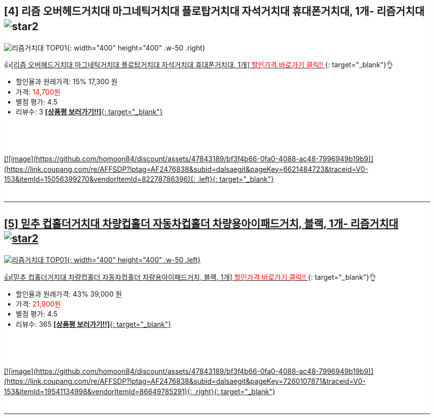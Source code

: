 
        
       
## [4] 리즘 오버헤드거치대 마그네틱거치대 플로탑거치대 자석거치대 휴대폰거치대, 1개- 리즘거치대  <img width="81" alt="star2" src="https://user-images.githubusercontent.com/78655692/151471960-29c5febe-c509-4c6d-99f4-a2203eb193c5.png">

![리즘거치대 TOP01](https://thumbnail7.coupangcdn.com/thumbnails/remote/230x230ex/image/vendor_inventory/3a81/17860d1dec14a1995fda62bbbbe1d2c0c759c1f65074e53f223f4771e489.jpg){: width="400" height="400" .w-50 .right}


👍<a href="https://link.coupang.com/re/AFFSDP?lptag=AF2476838&subid=dalsaegit&pageKey=6621484723&traceid=V0-153&itemId=15056399270&vendorItemId=82278786396">[리즘 오버헤드거치대 마그네틱거치대 플로탑거치대 자석거치대 휴대폰거치대, 1개]<font color=red> 할인가격 바로가기 클릭!! </font></a>{: target="_blank"}👌
<br>
- 할인율과 원래가격: 15%  17,300   원
- 가격: <span style='color:red'>14,700원</span>
- 별점 평가: 4.5
- 리뷰수: 3 <a href="https://link.coupang.com/re/AFFSDP?lptag=AF2476838&subid=dalsaegit&pageKey=6621484723&traceid=V0-153&itemId=15056399270&vendorItemId=82278786396"> <strong>[상품평 보러가기!!]</strong>{: target="_blank"}
<br>
<br>
<br>
[![image](https://github.com/homoon84/discount/assets/47843189/bf3f4b66-0fa0-4088-ac48-7996949b19b9)](https://link.coupang.com/re/AFFSDP?lptag=AF2476838&subid=dalsaegit&pageKey=6621484723&traceid=V0-153&itemId=15056399270&vendorItemId=82278786396){: .left}{: target="_blank"}
<br>
<br>

---

        
       
## [5] 믿추 컵홀더거치대 차량컵홀더 자동차컵홀더 차량용아이패드거치, 블랙, 1개- 리즘거치대  <img width="81" alt="star2" src="https://user-images.githubusercontent.com/78655692/151471960-29c5febe-c509-4c6d-99f4-a2203eb193c5.png">

![리즘거치대 TOP01](https://thumbnail7.coupangcdn.com/thumbnails/remote/230x230ex/image/vendor_inventory/57f0/df161af5ba6035e26fc854a7bf8b208fe3ba20a61d57ecd79c9fb4b3a859.png){: width="400" height="400" .w-50 .left}


👍<a href="https://link.coupang.com/re/AFFSDP?lptag=AF2476838&subid=dalsaegit&pageKey=7260107871&traceid=V0-153&itemId=19541134998&vendorItemId=86649785291">[믿추 컵홀더거치대 차량컵홀더 자동차컵홀더 차량용아이패드거치, 블랙, 1개]<font color=red> 할인가격 바로가기 클릭!! </font></a>{: target="_blank"}👌
<br>
- 할인율과 원래가격: 43%  39,000   원
- 가격: <span style='color:red'>21,900원</span>
- 별점 평가: 4.5
- 리뷰수: 365 <a href="https://link.coupang.com/re/AFFSDP?lptag=AF2476838&subid=dalsaegit&pageKey=7260107871&traceid=V0-153&itemId=19541134998&vendorItemId=86649785291"> <strong>[상품평 보러가기!!]</strong>{: target="_blank"}
<br>
<br>
<br>
[![image](https://github.com/homoon84/discount/assets/47843189/bf3f4b66-0fa0-4088-ac48-7996949b19b9)](https://link.coupang.com/re/AFFSDP?lptag=AF2476838&subid=dalsaegit&pageKey=7260107871&traceid=V0-153&itemId=19541134998&vendorItemId=86649785291){: .right}{: target="_blank"}
<br>
<br>

---